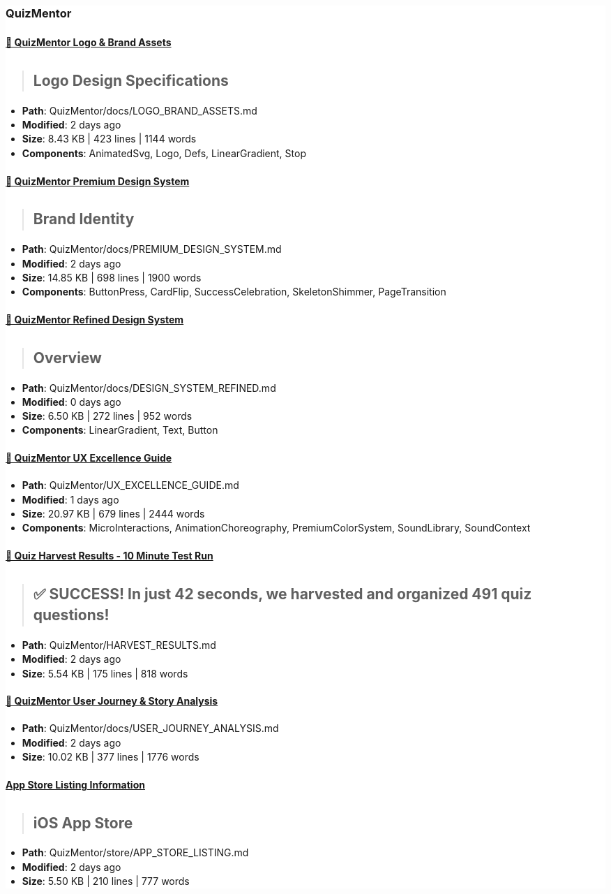 
### QuizMentor

#### [🎨 QuizMentor Logo & Brand Assets](../../QuizMentor/docs/LOGO_BRAND_ASSETS.md)
> ## Logo Design Specifications
- **Path**: QuizMentor/docs/LOGO_BRAND_ASSETS.md
- **Modified**: 2 days ago
- **Size**: 8.43 KB | 423 lines | 1144 words
- **Components**: AnimatedSvg, Logo, Defs, LinearGradient, Stop

#### [🎨 QuizMentor Premium Design System](../../QuizMentor/docs/PREMIUM_DESIGN_SYSTEM.md)
> ## Brand Identity
- **Path**: QuizMentor/docs/PREMIUM_DESIGN_SYSTEM.md
- **Modified**: 2 days ago
- **Size**: 14.85 KB | 698 lines | 1900 words
- **Components**: ButtonPress, CardFlip, SuccessCelebration, SkeletonShimmer, PageTransition

#### [🎨 QuizMentor Refined Design System](../../QuizMentor/docs/DESIGN_SYSTEM_REFINED.md)
> ## Overview
- **Path**: QuizMentor/docs/DESIGN_SYSTEM_REFINED.md
- **Modified**: 0 days ago
- **Size**: 6.50 KB | 272 lines | 952 words
- **Components**: LinearGradient, Text, Button

#### [🎨 QuizMentor UX Excellence Guide](../../QuizMentor/UX_EXCELLENCE_GUIDE.md)
- **Path**: QuizMentor/UX_EXCELLENCE_GUIDE.md
- **Modified**: 1 days ago
- **Size**: 20.97 KB | 679 lines | 2444 words
- **Components**: MicroInteractions, AnimationChoreography, PremiumColorSystem, SoundLibrary, SoundContext

#### [🎯 Quiz Harvest Results - 10 Minute Test Run](../../QuizMentor/HARVEST_RESULTS.md)
> ## ✅ **SUCCESS! In just 42 seconds, we harvested and organized 491 quiz questions!**
- **Path**: QuizMentor/HARVEST_RESULTS.md
- **Modified**: 2 days ago
- **Size**: 5.54 KB | 175 lines | 818 words

#### [🎯 QuizMentor User Journey & Story Analysis](../../QuizMentor/docs/USER_JOURNEY_ANALYSIS.md)
- **Path**: QuizMentor/docs/USER_JOURNEY_ANALYSIS.md
- **Modified**: 2 days ago
- **Size**: 10.02 KB | 377 lines | 1776 words

#### [App Store Listing Information](../../QuizMentor/store/APP_STORE_LISTING.md)
> ## iOS App Store
- **Path**: QuizMentor/store/APP_STORE_LISTING.md
- **Modified**: 2 days ago
- **Size**: 5.50 KB | 210 lines | 777 words
